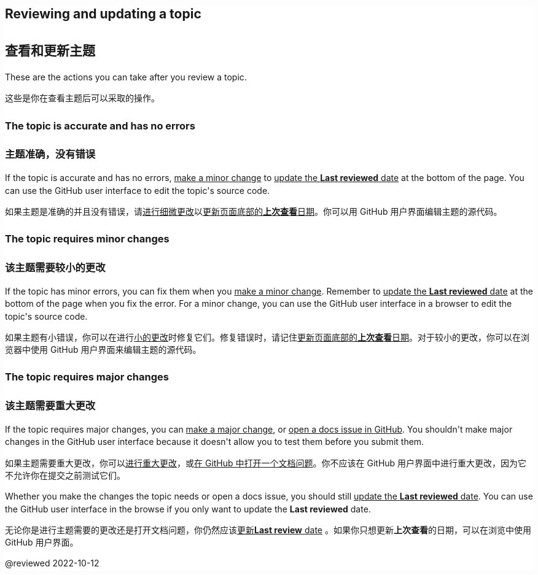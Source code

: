## Reviewing and updating a topic

## 查看和更新主题

These are the actions you can take after you review a topic.

这些是你在查看主题后可以采取的操作。

### The topic is accurate and has no errors

### 主题准确，没有错误

If the topic is accurate and has no errors, [make a minor change](/guide/contributors-guide-overview#to-make-a-minor-change-to-a-documentation-topic) to [update the **Last reviewed** date](#update-the-last-reviewed-date) at the bottom of the page. You can use the GitHub user interface to edit the topic's source code.

如果主题是准确的并且没有错误，请[进行细微更改](/guide/contributors-guide-overview#to-make-a-minor-change-to-a-documentation-topic)以[更新页面底部的**上次查看**日期](#update-the-last-reviewed-date)。你可以用 GitHub 用户界面编辑主题的源代码。

### The topic requires minor changes

### 该主题需要较小的更改

If the topic has minor errors, you can fix them when you [make a minor change](/guide/contributors-guide-overview#to-make-a-minor-change-to-a-documentation-topic). Remember to [update the **Last reviewed** date](#update-the-last-reviewed-date) at the bottom of the page when you fix the error. For a minor change, you can use the GitHub user interface in a browser to edit the topic's source code.

如果主题有小错误，你可以在进行[小的更改](/guide/contributors-guide-overview#to-make-a-minor-change-to-a-documentation-topic)时修复它们。修复错误时，请记住[更新页面底部的**上次查看**日期](#update-the-last-reviewed-date)。对于较小的更改，你可以在浏览器中使用 GitHub 用户界面来编辑主题的源代码。

### The topic requires major changes

### 该主题需要重大更改

If the topic requires major changes, you can [make a major change](guide/contributors-guide-overview#make-a-major-change), or [open a docs issue in GitHub](https://github.com/angular/angular/issues/new?assignees=&labels=&template=3-docs-bug.yaml). You shouldn't make major changes in the GitHub user interface because it doesn't allow you to test them before you submit them.

如果主题需要重大更改，你可以[进行重大更改](guide/contributors-guide-overview#make-a-major-change)，或[在 GitHub 中打开一个文档问题](https://github.com/angular/angular/issues/new?assignees=&labels=&template=3-docs-bug.yaml)。你不应该在 GitHub 用户界面中进行重大更改，因为它不允许你在提交之前测试它们。

Whether you make the changes the topic needs or open a docs issue, you should still [update the **Last reviewed** date](#update-the-last-reviewed-date). You can use the GitHub user interface in the browse if you only want to update the **Last reviewed** date.

无论你是进行主题需要的更改还是打开文档问题，你仍然应该[更新**Last review** date](#update-the-last-reviewed-date) 。如果你只想更新**上次查看**的日期，可以在浏览中使用 GitHub 用户界面。







@reviewed 2022-10-12